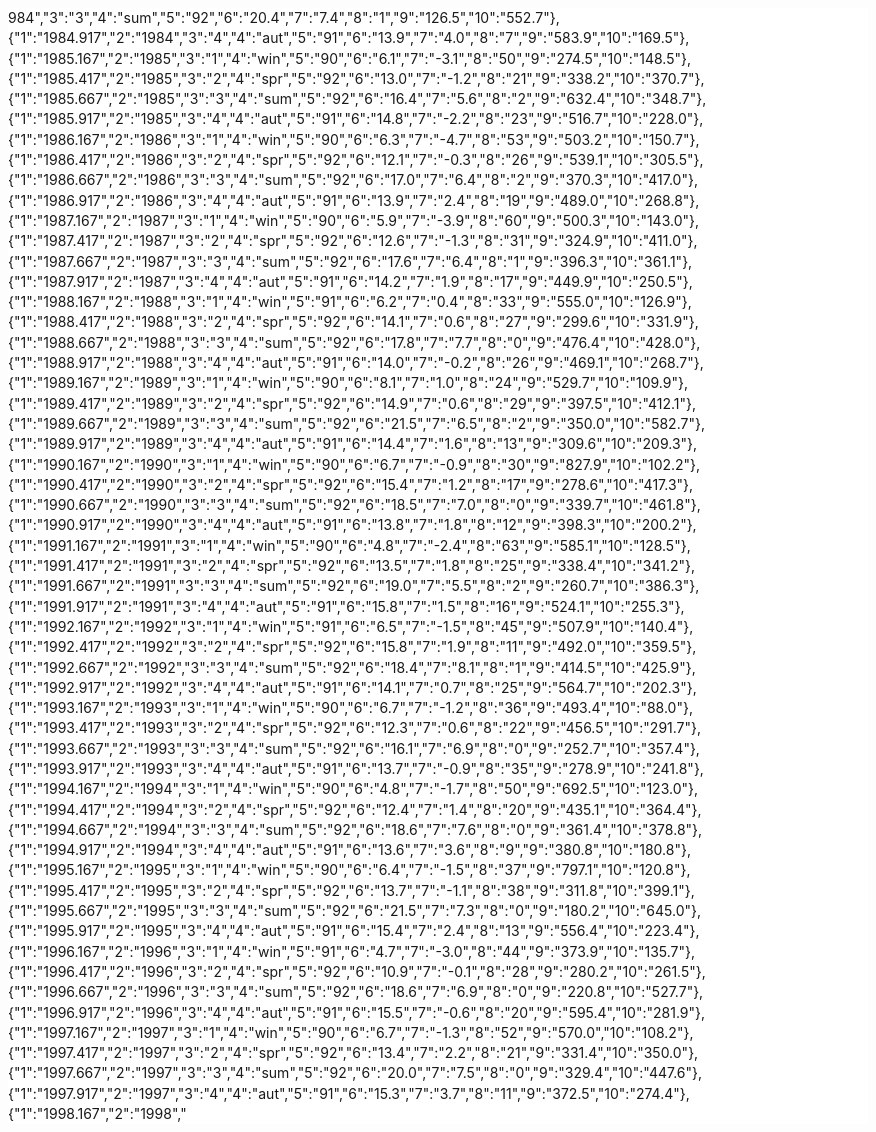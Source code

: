 984","3":"3","4":"sum","5":"92","6":"20.4","7":"7.4","8":"1","9":"126.5","10":"552.7"},{"1":"1984.917","2":"1984","3":"4","4":"aut","5":"91","6":"13.9","7":"4.0","8":"7","9":"583.9","10":"169.5"},{"1":"1985.167","2":"1985","3":"1","4":"win","5":"90","6":"6.1","7":"-3.1","8":"50","9":"274.5","10":"148.5"},{"1":"1985.417","2":"1985","3":"2","4":"spr","5":"92","6":"13.0","7":"-1.2","8":"21","9":"338.2","10":"370.7"},{"1":"1985.667","2":"1985","3":"3","4":"sum","5":"92","6":"16.4","7":"5.6","8":"2","9":"632.4","10":"348.7"},{"1":"1985.917","2":"1985","3":"4","4":"aut","5":"91","6":"14.8","7":"-2.2","8":"23","9":"516.7","10":"228.0"},{"1":"1986.167","2":"1986","3":"1","4":"win","5":"90","6":"6.3","7":"-4.7","8":"53","9":"503.2","10":"150.7"},{"1":"1986.417","2":"1986","3":"2","4":"spr","5":"92","6":"12.1","7":"-0.3","8":"26","9":"539.1","10":"305.5"},{"1":"1986.667","2":"1986","3":"3","4":"sum","5":"92","6":"17.0","7":"6.4","8":"2","9":"370.3","10":"417.0"},{"1":"1986.917","2":"1986","3":"4","4":"aut","5":"91","6":"13.9","7":"2.4","8":"19","9":"489.0","10":"268.8"},{"1":"1987.167","2":"1987","3":"1","4":"win","5":"90","6":"5.9","7":"-3.9","8":"60","9":"500.3","10":"143.0"},{"1":"1987.417","2":"1987","3":"2","4":"spr","5":"92","6":"12.6","7":"-1.3","8":"31","9":"324.9","10":"411.0"},{"1":"1987.667","2":"1987","3":"3","4":"sum","5":"92","6":"17.6","7":"6.4","8":"1","9":"396.3","10":"361.1"},{"1":"1987.917","2":"1987","3":"4","4":"aut","5":"91","6":"14.2","7":"1.9","8":"17","9":"449.9","10":"250.5"},{"1":"1988.167","2":"1988","3":"1","4":"win","5":"91","6":"6.2","7":"0.4","8":"33","9":"555.0","10":"126.9"},{"1":"1988.417","2":"1988","3":"2","4":"spr","5":"92","6":"14.1","7":"0.6","8":"27","9":"299.6","10":"331.9"},{"1":"1988.667","2":"1988","3":"3","4":"sum","5":"92","6":"17.8","7":"7.7","8":"0","9":"476.4","10":"428.0"},{"1":"1988.917","2":"1988","3":"4","4":"aut","5":"91","6":"14.0","7":"-0.2","8":"26","9":"469.1","10":"268.7"},{"1":"1989.167","2":"1989","3":"1","4":"win","5":"90","6":"8.1","7":"1.0","8":"24","9":"529.7","10":"109.9"},{"1":"1989.417","2":"1989","3":"2","4":"spr","5":"92","6":"14.9","7":"0.6","8":"29","9":"397.5","10":"412.1"},{"1":"1989.667","2":"1989","3":"3","4":"sum","5":"92","6":"21.5","7":"6.5","8":"2","9":"350.0","10":"582.7"},{"1":"1989.917","2":"1989","3":"4","4":"aut","5":"91","6":"14.4","7":"1.6","8":"13","9":"309.6","10":"209.3"},{"1":"1990.167","2":"1990","3":"1","4":"win","5":"90","6":"6.7","7":"-0.9","8":"30","9":"827.9","10":"102.2"},{"1":"1990.417","2":"1990","3":"2","4":"spr","5":"92","6":"15.4","7":"1.2","8":"17","9":"278.6","10":"417.3"},{"1":"1990.667","2":"1990","3":"3","4":"sum","5":"92","6":"18.5","7":"7.0","8":"0","9":"339.7","10":"461.8"},{"1":"1990.917","2":"1990","3":"4","4":"aut","5":"91","6":"13.8","7":"1.8","8":"12","9":"398.3","10":"200.2"},{"1":"1991.167","2":"1991","3":"1","4":"win","5":"90","6":"4.8","7":"-2.4","8":"63","9":"585.1","10":"128.5"},{"1":"1991.417","2":"1991","3":"2","4":"spr","5":"92","6":"13.5","7":"1.8","8":"25","9":"338.4","10":"341.2"},{"1":"1991.667","2":"1991","3":"3","4":"sum","5":"92","6":"19.0","7":"5.5","8":"2","9":"260.7","10":"386.3"},{"1":"1991.917","2":"1991","3":"4","4":"aut","5":"91","6":"15.8","7":"1.5","8":"16","9":"524.1","10":"255.3"},{"1":"1992.167","2":"1992","3":"1","4":"win","5":"91","6":"6.5","7":"-1.5","8":"45","9":"507.9","10":"140.4"},{"1":"1992.417","2":"1992","3":"2","4":"spr","5":"92","6":"15.8","7":"1.9","8":"11","9":"492.0","10":"359.5"},{"1":"1992.667","2":"1992","3":"3","4":"sum","5":"92","6":"18.4","7":"8.1","8":"1","9":"414.5","10":"425.9"},{"1":"1992.917","2":"1992","3":"4","4":"aut","5":"91","6":"14.1","7":"0.7","8":"25","9":"564.7","10":"202.3"},{"1":"1993.167","2":"1993","3":"1","4":"win","5":"90","6":"6.7","7":"-1.2","8":"36","9":"493.4","10":"88.0"},{"1":"1993.417","2":"1993","3":"2","4":"spr","5":"92","6":"12.3","7":"0.6","8":"22","9":"456.5","10":"291.7"},{"1":"1993.667","2":"1993","3":"3","4":"sum","5":"92","6":"16.1","7":"6.9","8":"0","9":"252.7","10":"357.4"},{"1":"1993.917","2":"1993","3":"4","4":"aut","5":"91","6":"13.7","7":"-0.9","8":"35","9":"278.9","10":"241.8"},{"1":"1994.167","2":"1994","3":"1","4":"win","5":"90","6":"4.8","7":"-1.7","8":"50","9":"692.5","10":"123.0"},{"1":"1994.417","2":"1994","3":"2","4":"spr","5":"92","6":"12.4","7":"1.4","8":"20","9":"435.1","10":"364.4"},{"1":"1994.667","2":"1994","3":"3","4":"sum","5":"92","6":"18.6","7":"7.6","8":"0","9":"361.4","10":"378.8"},{"1":"1994.917","2":"1994","3":"4","4":"aut","5":"91","6":"13.6","7":"3.6","8":"9","9":"380.8","10":"180.8"},{"1":"1995.167","2":"1995","3":"1","4":"win","5":"90","6":"6.4","7":"-1.5","8":"37","9":"797.1","10":"120.8"},{"1":"1995.417","2":"1995","3":"2","4":"spr","5":"92","6":"13.7","7":"-1.1","8":"38","9":"311.8","10":"399.1"},{"1":"1995.667","2":"1995","3":"3","4":"sum","5":"92","6":"21.5","7":"7.3","8":"0","9":"180.2","10":"645.0"},{"1":"1995.917","2":"1995","3":"4","4":"aut","5":"91","6":"15.4","7":"2.4","8":"13","9":"556.4","10":"223.4"},{"1":"1996.167","2":"1996","3":"1","4":"win","5":"91","6":"4.7","7":"-3.0","8":"44","9":"373.9","10":"135.7"},{"1":"1996.417","2":"1996","3":"2","4":"spr","5":"92","6":"10.9","7":"-0.1","8":"28","9":"280.2","10":"261.5"},{"1":"1996.667","2":"1996","3":"3","4":"sum","5":"92","6":"18.6","7":"6.9","8":"0","9":"220.8","10":"527.7"},{"1":"1996.917","2":"1996","3":"4","4":"aut","5":"91","6":"15.5","7":"-0.6","8":"20","9":"595.4","10":"281.9"},{"1":"1997.167","2":"1997","3":"1","4":"win","5":"90","6":"6.7","7":"-1.3","8":"52","9":"570.0","10":"108.2"},{"1":"1997.417","2":"1997","3":"2","4":"spr","5":"92","6":"13.4","7":"2.2","8":"21","9":"331.4","10":"350.0"},{"1":"1997.667","2":"1997","3":"3","4":"sum","5":"92","6":"20.0","7":"7.5","8":"0","9":"329.4","10":"447.6"},{"1":"1997.917","2":"1997","3":"4","4":"aut","5":"91","6":"15.3","7":"3.7","8":"11","9":"372.5","10":"274.4"},{"1":"1998.167","2":"1998","